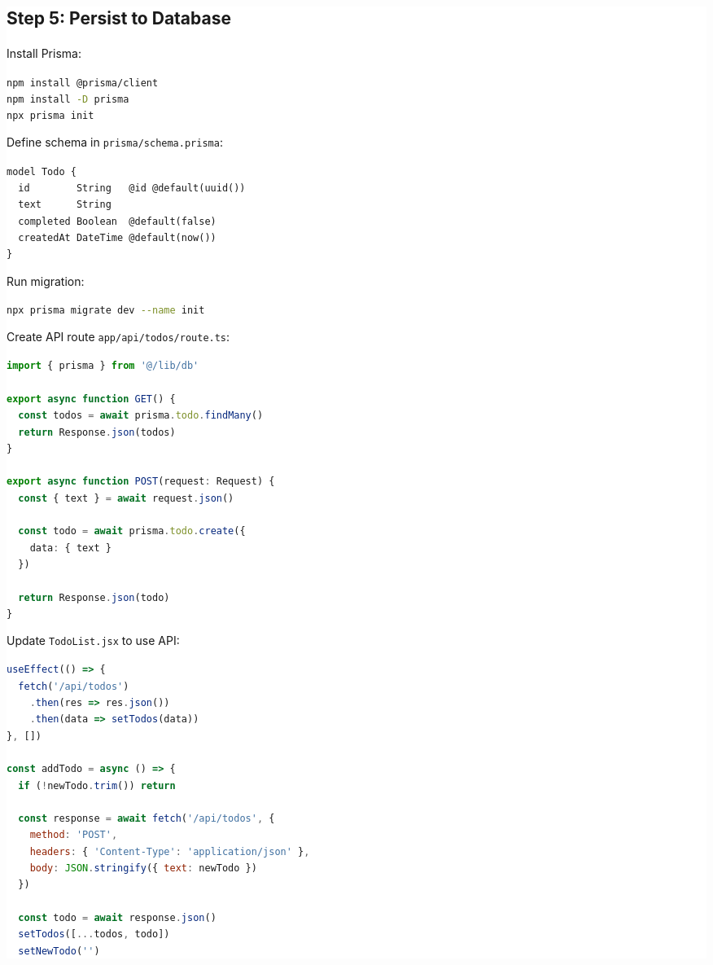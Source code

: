## Step 5: Persist to Database

Install Prisma:

```bash
npm install @prisma/client
npm install -D prisma
npx prisma init
```

Define schema in `prisma/schema.prisma`:

```prisma
model Todo {
  id        String   @id @default(uuid())
  text      String
  completed Boolean  @default(false)
  createdAt DateTime @default(now())
}
```

Run migration:

```bash
npx prisma migrate dev --name init
```

Create API route `app/api/todos/route.ts`:

```typescript
import { prisma } from '@/lib/db'

export async function GET() {
  const todos = await prisma.todo.findMany()
  return Response.json(todos)
}

export async function POST(request: Request) {
  const { text } = await request.json()

  const todo = await prisma.todo.create({
    data: { text }
  })

  return Response.json(todo)
}
```

Update `TodoList.jsx` to use API:

```jsx
useEffect(() => {
  fetch('/api/todos')
    .then(res => res.json())
    .then(data => setTodos(data))
}, [])

const addTodo = async () => {
  if (!newTodo.trim()) return

  const response = await fetch('/api/todos', {
    method: 'POST',
    headers: { 'Content-Type': 'application/json' },
    body: JSON.stringify({ text: newTodo })
  })

  const todo = await response.json()
  setTodos([...todos, todo])
  setNewTodo('')
```